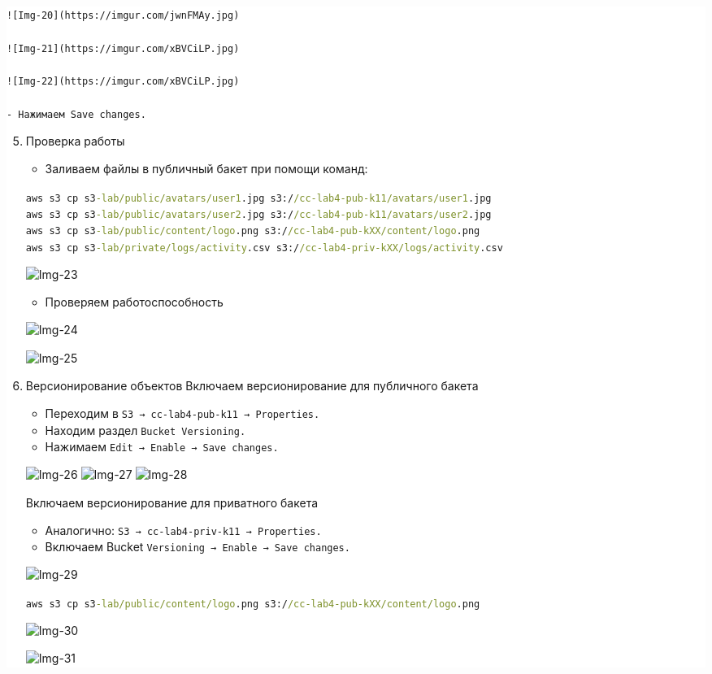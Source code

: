     ![Img-20](https://imgur.com/jwnFMAy.jpg)

    ![Img-21](https://imgur.com/xBVCiLP.jpg)

    ![Img-22](https://imgur.com/xBVCiLP.jpg)

    - Нажимаем Save changes.

5) Проверка работы
    - Заливаем файлы в публичный бакет при помощи команд:

     ```cmd
     aws s3 cp s3-lab/public/avatars/user1.jpg s3://cc-lab4-pub-k11/avatars/user1.jpg
     aws s3 cp s3-lab/public/avatars/user2.jpg s3://cc-lab4-pub-k11/avatars/user2.jpg
     aws s3 cp s3-lab/public/content/logo.png s3://cc-lab4-pub-kXX/content/logo.png
     aws s3 cp s3-lab/private/logs/activity.csv s3://cc-lab4-priv-kXX/logs/activity.csv
     ```

    ![Img-23](https://imgur.com/k5zCaof.jpg)

    - Проверяем работоспособность

    ![Img-24](https://imgur.com/PKGl5KD.jpg)

    ![Img-25](https://imgur.com/mtmsaRM.jpg)

6) Версионирование объектов
    Включаем версионирование для публичного бакета

    - Переходим в `S3 → cc-lab4-pub-k11 → Properties.`  
    - Находим раздел `Bucket Versioning.`
    - Нажимаем `Edit → Enable → Save changes.`

    ![Img-26](https://imgur.com/jphAZfU.jpg)
    ![Img-27](https://imgur.com/kjZtYvw.jpg)
    ![Img-28](https://imgur.com/so3qe2b.jpg)

    Включаем версионирование для приватного бакета

    - Аналогично: `S3 → cc-lab4-priv-k11 → Properties.`
    - Включаем Bucket `Versioning → Enable → Save changes.`

    ![Img-29](https://imgur.com/DObQ8It.jpg)

    ```cmd
    aws s3 cp s3-lab/public/content/logo.png s3://cc-lab4-pub-kXX/content/logo.png
    ```

    ![Img-30](https://imgur.com/Y4ll20B.jpg)

    ![Img-31](https://imgur.com/PlZ3Zos.jpg)
